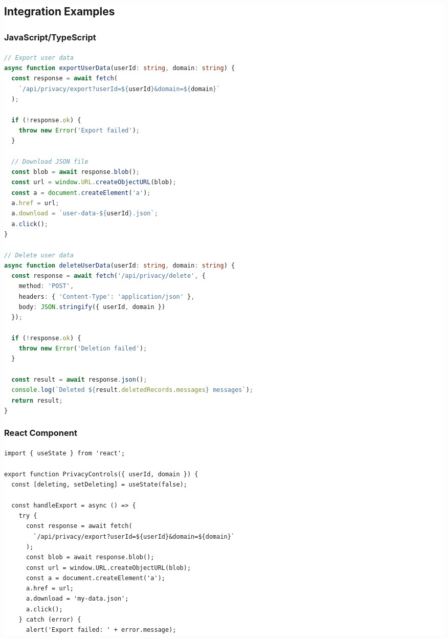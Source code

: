 
## Integration Examples

### JavaScript/TypeScript

```typescript
// Export user data
async function exportUserData(userId: string, domain: string) {
  const response = await fetch(
    `/api/privacy/export?userId=${userId}&domain=${domain}`
  );

  if (!response.ok) {
    throw new Error('Export failed');
  }

  // Download JSON file
  const blob = await response.blob();
  const url = window.URL.createObjectURL(blob);
  const a = document.createElement('a');
  a.href = url;
  a.download = `user-data-${userId}.json`;
  a.click();
}

// Delete user data
async function deleteUserData(userId: string, domain: string) {
  const response = await fetch('/api/privacy/delete', {
    method: 'POST',
    headers: { 'Content-Type': 'application/json' },
    body: JSON.stringify({ userId, domain })
  });

  if (!response.ok) {
    throw new Error('Deletion failed');
  }

  const result = await response.json();
  console.log(`Deleted ${result.deletedRecords.messages} messages`);
  return result;
}
```

### React Component

```tsx
import { useState } from 'react';

export function PrivacyControls({ userId, domain }) {
  const [deleting, setDeleting] = useState(false);

  const handleExport = async () => {
    try {
      const response = await fetch(
        `/api/privacy/export?userId=${userId}&domain=${domain}`
      );
      const blob = await response.blob();
      const url = window.URL.createObjectURL(blob);
      const a = document.createElement('a');
      a.href = url;
      a.download = 'my-data.json';
      a.click();
    } catch (error) {
      alert('Export failed: ' + error.message);
```